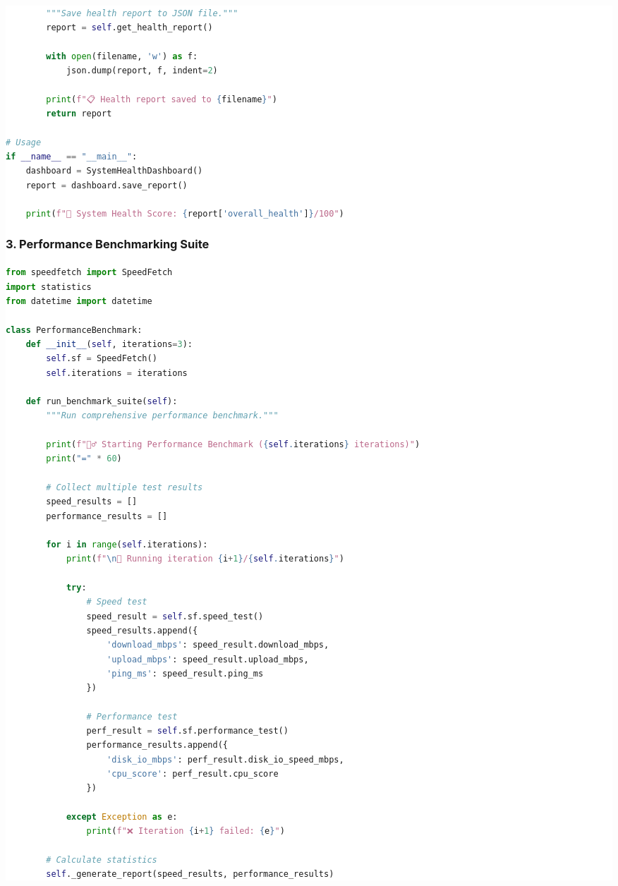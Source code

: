 ```python
        """Save health report to JSON file."""
        report = self.get_health_report()
        
        with open(filename, 'w') as f:
            json.dump(report, f, indent=2)
        
        print(f"📋 Health report saved to {filename}")
        return report

# Usage
if __name__ == "__main__":
    dashboard = SystemHealthDashboard()
    report = dashboard.save_report()
    
    print(f"🏥 System Health Score: {report['overall_health']}/100")
```

### 3. Performance Benchmarking Suite

```python
from speedfetch import SpeedFetch
import statistics
from datetime import datetime

class PerformanceBenchmark:
    def __init__(self, iterations=3):
        self.sf = SpeedFetch()
        self.iterations = iterations
    
    def run_benchmark_suite(self):
        """Run comprehensive performance benchmark."""
        
        print(f"🏃‍♂️ Starting Performance Benchmark ({self.iterations} iterations)")
        print("=" * 60)
        
        # Collect multiple test results
        speed_results = []
        performance_results = []
        
        for i in range(self.iterations):
            print(f"\n🔄 Running iteration {i+1}/{self.iterations}")
            
            try:
                # Speed test
                speed_result = self.sf.speed_test()
                speed_results.append({
                    'download_mbps': speed_result.download_mbps,
                    'upload_mbps': speed_result.upload_mbps,
                    'ping_ms': speed_result.ping_ms
                })
                
                # Performance test
                perf_result = self.sf.performance_test()
                performance_results.append({
                    'disk_io_mbps': perf_result.disk_io_speed_mbps,
                    'cpu_score': perf_result.cpu_score
                })
                
            except Exception as e:
                print(f"❌ Iteration {i+1} failed: {e}")
        
        # Calculate statistics
        self._generate_report(speed_results, performance_results)
```